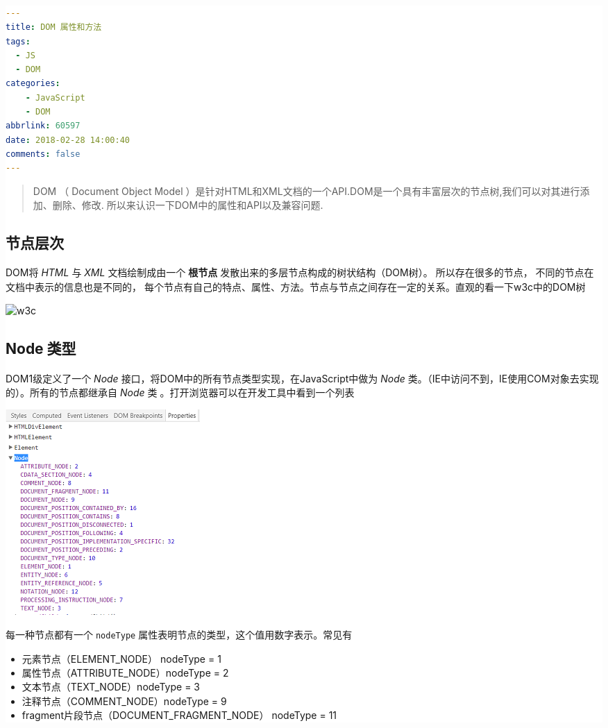```yaml
---
title: DOM 属性和方法
tags:
  - JS
  - DOM
categories: 
    - JavaScript
    - DOM
abbrlink: 60597
date: 2018-02-28 14:00:40
comments: false
---
```


> DOM （ Document Object Model ）是针对HTML和XML文档的一个API.DOM是一个具有丰富层次的节点树,我们可以对其进行添加、删除、修改. 所以来认识一下DOM中的属性和API以及兼容问题.



## 节点层次

DOM将 *HTML* 与 *XML* 文档绘制成由一个 **根节点** 发散出来的多层节点构成的树状结构（DOM树）。 所以存在很多的节点， 不同的节点在文档中表示的信息也是不同的， 每个节点有自己的特点、属性、方法。节点与节点之间存在一定的关系。直观的看一下w3c中的DOM树

![w3c](http://www.w3school.com.cn/i/ct_htmltree.gif)



## Node 类型

DOM1级定义了一个 *Node* 接口，将DOM中的所有节点类型实现，在JavaScript中做为 *Node* 类。（IE中访问不到，IE使用COM对象去实现的）。所有的节点都继承自 *Node* 类 。打开浏览器可以在开发工具中看到一个列表

![node](/img/javascript/dom/node.png)

每一种节点都有一个 `nodeType` 属性表明节点的类型，这个值用数字表示。常见有

* 元素节点（ELEMENT_NODE）  nodeType = 1
* 属性节点（ATTRIBUTE_NODE）nodeType = 2
* 文本节点（TEXT_NODE）nodeType = 3
* 注释节点（COMMENT_NODE）nodeType = 9
* fragment片段节点（DOCUMENT_FRAGMENT_NODE） nodeType = 11
